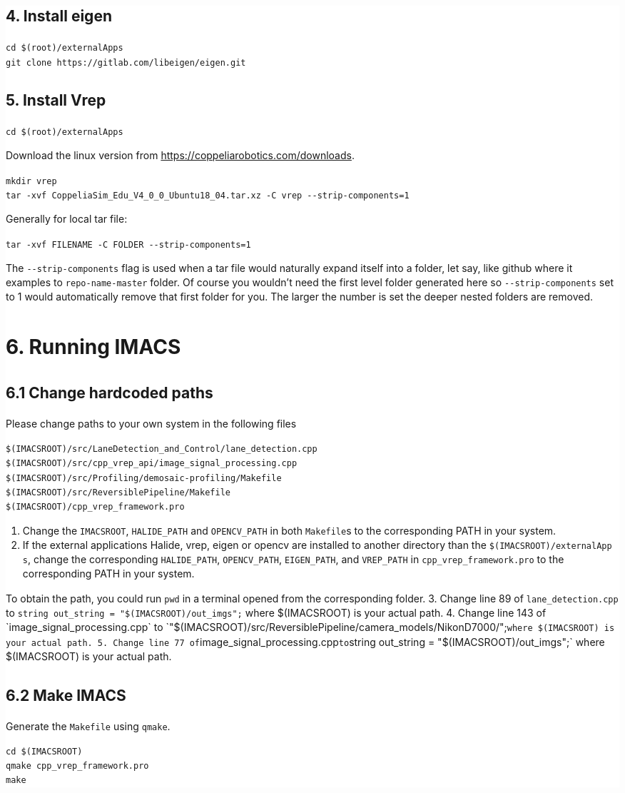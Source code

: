 ## 4. Install eigen
```
cd $(root)/externalApps
git clone https://gitlab.com/libeigen/eigen.git
```
## 5. Install Vrep
```
cd $(root)/externalApps
```
Download the linux version from https://coppeliarobotics.com/downloads.
```
mkdir vrep
tar -xvf CoppeliaSim_Edu_V4_0_0_Ubuntu18_04.tar.xz -C vrep --strip-components=1
```
Generally for local tar file:
```
tar -xvf FILENAME -C FOLDER --strip-components=1
```
The `--strip-components` flag is used when a tar file would naturally expand itself into a folder, let say, like github where it examples to `repo-name-master` folder. Of course you wouldn’t need the first level folder generated here so `--strip-components` set to 1 would automatically remove that first folder for you. The larger the number is set the deeper nested folders are removed.

# 6. Running IMACS

## 6.1 Change hardcoded paths
Please change paths to your own system in the following files
```
$(IMACSROOT)/src/LaneDetection_and_Control/lane_detection.cpp
$(IMACSROOT)/src/cpp_vrep_api/image_signal_processing.cpp
$(IMACSROOT)/src/Profiling/demosaic-profiling/Makefile
$(IMACSROOT)/src/ReversiblePipeline/Makefile
$(IMACSROOT)/cpp_vrep_framework.pro
```
1. Change the `IMACSROOT`, `HALIDE_PATH` and `OPENCV_PATH` in both `Makefile`s to the corresponding PATH in your system. 
2. If the external applications Halide, vrep, eigen or opencv are installed to another directory than the `$(IMACSROOT)/externalApps`, change the corresponding `HALIDE_PATH`, `OPENCV_PATH`, `EIGEN_PATH`, and `VREP_PATH` in `cpp_vrep_framework.pro` to the corresponding PATH in your system. 

To obtain the path, you could run `pwd` in a terminal opened from the corresponding folder.
3. Change line 89 of `lane_detection.cpp` to `string out_string = "$(IMACSROOT)/out_imgs";` where $(IMACSROOT) is your actual path.
4. Change line 143 of `image_signal_processing.cpp` to `"$(IMACSROOT)/src/ReversiblePipeline/camera_models/NikonD7000/";` where $(IMACSROOT) is your actual path.
5. Change line 77 of `image_signal_processing.cpp` to `string out_string = "$(IMACSROOT)/out_imgs";` where $(IMACSROOT) is your actual path.

## 6.2 Make IMACS
Generate the `Makefile` using `qmake`.
```
cd $(IMACSROOT)
qmake cpp_vrep_framework.pro
make
```
